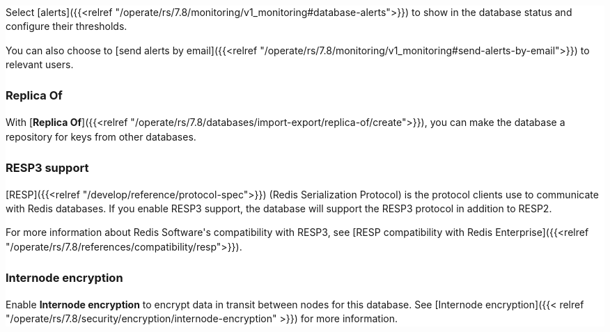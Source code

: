 Select [alerts]({{<relref "/operate/rs/7.8/monitoring/v1_monitoring#database-alerts">}}) to show in the database status and configure their thresholds.

You can also choose to [send alerts by email]({{<relref "/operate/rs/7.8/monitoring/v1_monitoring#send-alerts-by-email">}}) to relevant users.

### Replica Of

With [**Replica Of**]({{<relref "/operate/rs/7.8/databases/import-export/replica-of/create">}}), you can make the database a repository for keys from other databases.

### RESP3 support

[RESP]({{<relref "/develop/reference/protocol-spec">}})  (Redis Serialization Protocol) is the protocol clients use to communicate with Redis databases. If you enable RESP3 support, the database will support the RESP3 protocol in addition to RESP2.

For more information about Redis Software's compatibility with RESP3, see [RESP compatibility with Redis Enterprise]({{<relref "/operate/rs/7.8/references/compatibility/resp">}}).

### Internode encryption

Enable **Internode encryption** to encrypt data in transit between nodes for this database. See [Internode encryption]({{< relref "/operate/rs/7.8/security/encryption/internode-encryption" >}}) for more information.

